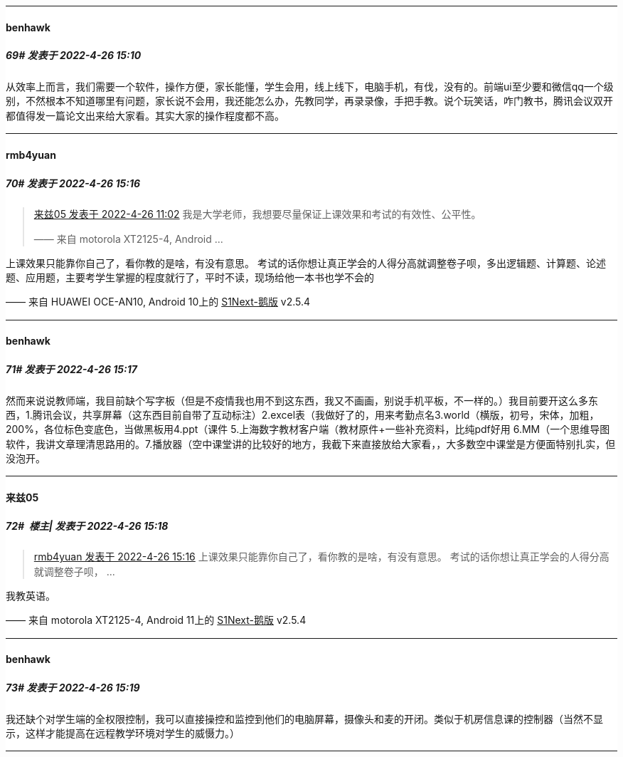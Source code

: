 *****

####  benhawk  
##### 69#       发表于 2022-4-26 15:10

从效率上而言，我们需要一个软件，操作方便，家长能懂，学生会用，线上线下，电脑手机，有伐，没有的。前端ui至少要和微信qq一个级别，不然根本不知道哪里有问题，家长说不会用，我还能怎么办，先教同学，再录录像，手把手教。说个玩笑话，咋门教书，腾讯会议双开都值得发一篇论文出来给大家看。其实大家的操作程度都不高。



*****

####  rmb4yuan  
##### 70#       发表于 2022-4-26 15:16

<blockquote><a href="httphttps://bbs.saraba1st.com/2b/forum.php?mod=redirect&amp;goto=findpost&amp;pid=55590440&amp;ptid=2066404" target="_blank">来兹05 发表于 2022-4-26 11:02</a>
我是大学老师，我想要尽量保证上课效果和考试的有效性、公平性。

—— 来自 motorola XT2125-4, Android ...</blockquote>
上课效果只能靠你自己了，看你教的是啥，有没有意思。
考试的话你想让真正学会的人得分高就调整卷子呗，多出逻辑题、计算题、论述题、应用题，主要考学生掌握的程度就行了，平时不读，现场给他一本书也学不会的

—— 来自 HUAWEI OCE-AN10, Android 10上的 [S1Next-鹅版](https://github.com/ykrank/S1-Next/releases) v2.5.4

*****

####  benhawk  
##### 71#       发表于 2022-4-26 15:17

然而来说说教师端，我目前缺个写字板（但是不疫情我也用不到这东西，我又不画画，别说手机平板，不一样的。）我目前要开这么多东西，1.腾讯会议，共享屏幕（这东西目前自带了互动标注）2.excel表（我做好了的，用来考勤点名3.world（横版，初号，宋体，加粗，200%，各位标色变底色，当做黑板用4.ppt（课件 5.上海数字教材客户端（教材原件+一些补充资料，比纯pdf好用 6.MM（一个思维导图软件，我讲文章理清思路用的。7.播放器（空中课堂讲的比较好的地方，我截下来直接放给大家看，，大多数空中课堂是方便面特别扎实，但没泡开。

*****

####  来兹05  
##### 72#         楼主| 发表于 2022-4-26 15:18

<blockquote><a href="httphttps://bbs.saraba1st.com/2b/forum.php?mod=redirect&amp;goto=findpost&amp;pid=55593296&amp;ptid=2066404" target="_blank">rmb4yuan 发表于 2022-4-26 15:16</a>
上课效果只能靠你自己了，看你教的是啥，有没有意思。
考试的话你想让真正学会的人得分高就调整卷子呗， ...</blockquote>
我教英语。

—— 来自 motorola XT2125-4, Android 11上的 [S1Next-鹅版](https://github.com/ykrank/S1-Next/releases) v2.5.4

*****

####  benhawk  
##### 73#       发表于 2022-4-26 15:19

我还缺个对学生端的全权限控制，我可以直接操控和监控到他们的电脑屏幕，摄像头和麦的开闭。类似于机房信息课的控制器（当然不显示，这样才能提高在远程教学环境对学生的威慑力。）

*****
